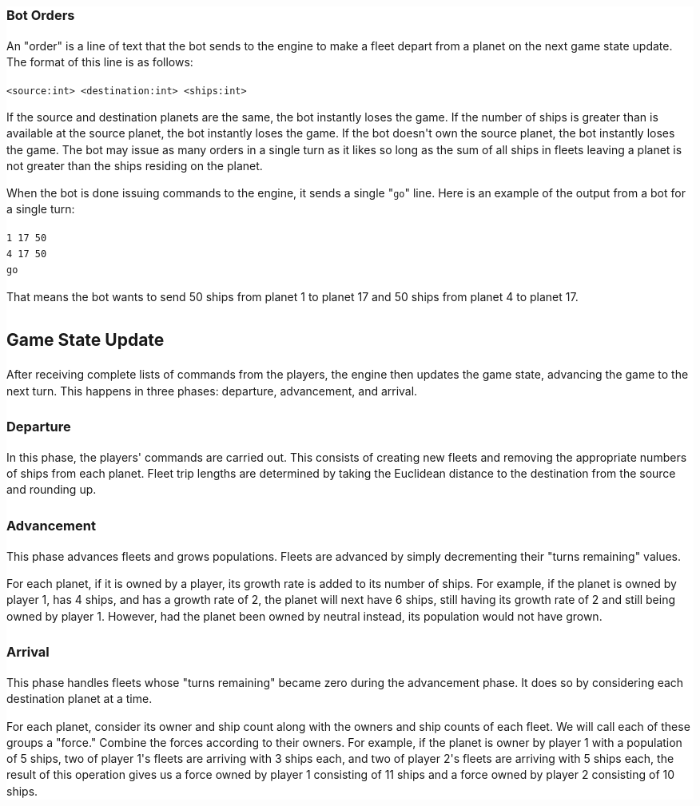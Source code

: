 ### Bot Orders ###

An "order" is a line of text that the bot sends to the engine to make a fleet depart from a planet on the next game state update. The format of this line is as follows:

```
<source:int> <destination:int> <ships:int>
```

If the source and destination planets are the same, the bot instantly loses the game. If the number of ships is greater than is available at the source planet, the bot instantly loses the game. If the bot doesn't own the source planet, the bot instantly loses the game. The bot may issue as many orders in a single turn as it likes so long as the sum of all ships in fleets leaving a planet is not greater than the ships residing on the planet.

When the bot is done issuing commands to the engine, it sends a single "`go`" line. Here is an example of the output from a bot for a single turn:

```
1 17 50
4 17 50
go
```

That means the bot wants to send 50 ships from planet 1 to planet 17 and 50 ships from planet 4 to planet 17.

## Game State Update ##

After receiving complete lists of commands from the players, the engine then updates the game state, advancing the game to the next turn. This happens in three phases: departure, advancement, and arrival.

### Departure ###

In this phase, the players' commands are carried out. This consists of creating new fleets and removing the appropriate numbers of ships from each planet. Fleet trip lengths are determined by taking the Euclidean distance to the destination from the source and rounding up.

### Advancement ###

This phase advances fleets and grows populations. Fleets are advanced by simply decrementing their "turns remaining" values.

For each planet, if it is owned by a player, its growth rate is added to its number of ships. For example, if the planet is owned by player 1, has 4 ships, and has a growth rate of 2, the planet will next have 6 ships, still having its growth rate of 2 and still being owned by player 1. However, had the planet been owned by neutral instead, its population would not have grown.

### Arrival ###

This phase handles fleets whose "turns remaining" became zero during the advancement phase. It does so by considering each destination planet at a time.

For each planet, consider its owner and ship count along with the owners and ship counts of each fleet. We will call each of these groups a "force." Combine the forces according to their owners. For example, if the planet is owner by player 1 with a population of 5 ships, two of player 1's fleets are arriving with 3 ships each, and two of player 2's fleets are arriving with 5 ships each, the result of this operation gives us a force owned by player 1 consisting of 11 ships and a force owned by player 2 consisting of 10 ships.
